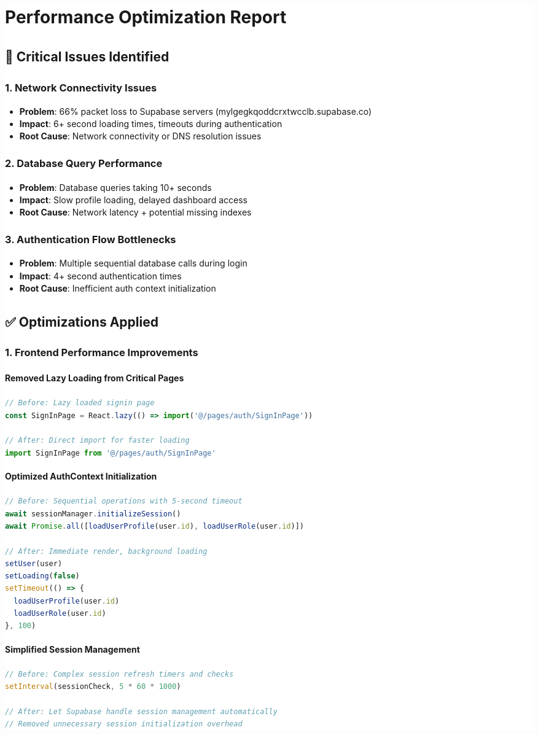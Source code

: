 # Performance Optimization Report

## 🚨 Critical Issues Identified

### 1. Network Connectivity Issues
- **Problem**: 66% packet loss to Supabase servers (mylgegkqoddcrxtwcclb.supabase.co)
- **Impact**: 6+ second loading times, timeouts during authentication
- **Root Cause**: Network connectivity or DNS resolution issues

### 2. Database Query Performance
- **Problem**: Database queries taking 10+ seconds
- **Impact**: Slow profile loading, delayed dashboard access
- **Root Cause**: Network latency + potential missing indexes

### 3. Authentication Flow Bottlenecks
- **Problem**: Multiple sequential database calls during login
- **Impact**: 4+ second authentication times
- **Root Cause**: Inefficient auth context initialization

## ✅ Optimizations Applied

### 1. Frontend Performance Improvements

#### Removed Lazy Loading from Critical Pages
```typescript
// Before: Lazy loaded signin page
const SignInPage = React.lazy(() => import('@/pages/auth/SignInPage'))

// After: Direct import for faster loading
import SignInPage from '@/pages/auth/SignInPage'
```

#### Optimized AuthContext Initialization
```typescript
// Before: Sequential operations with 5-second timeout
await sessionManager.initializeSession()
await Promise.all([loadUserProfile(user.id), loadUserRole(user.id)])

// After: Immediate render, background loading
setUser(user)
setLoading(false)
setTimeout(() => {
  loadUserProfile(user.id)
  loadUserRole(user.id)
}, 100)
```

#### Simplified Session Management
```typescript
// Before: Complex session refresh timers and checks
setInterval(sessionCheck, 5 * 60 * 1000)

// After: Let Supabase handle session management automatically
// Removed unnecessary session initialization overhead
```

